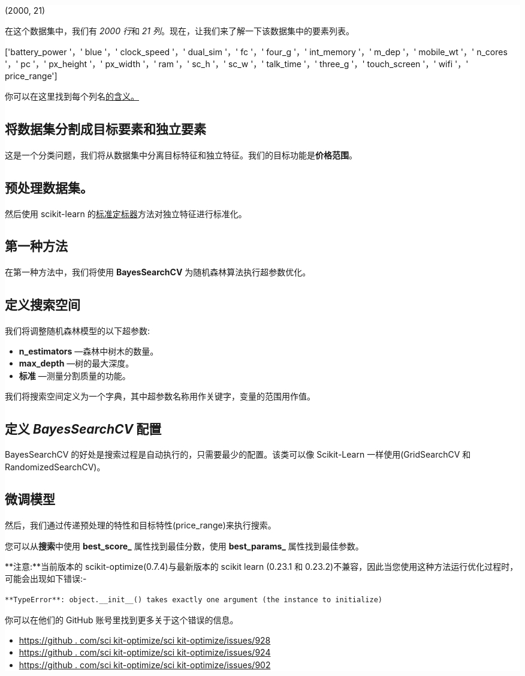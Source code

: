 (2000, 21)

在这个数据集中，我们有 *2000 行*和 *21 列*。现在，让我们来了解一下该数据集中的要素列表。

['battery_power '，' blue '，' clock_speed '，' dual_sim '，' fc '，' four_g '，' int_memory '，' m_dep '，' mobile_wt '，' n_cores '，' pc '，' px_height '，' px_width '，' ram '，' sc_h '，' sc_w '，' talk_time '，' three_g '，' touch_screen '，' wifi '，' price_range']

你可以在这里找到每个列名[的含义。](https://www.kaggle.com/iabhishekofficial/mobile-price-classification)

## 将数据集分割成目标要素和独立要素

这是一个分类问题，我们将从数据集中分离目标特征和独立特征。我们的目标功能是**价格范围**。

## 预处理数据集。

然后使用 scikit-learn 的[标准定标器](https://scikit-learn.org/stable/modules/generated/sklearn.preprocessing.StandardScaler.html)方法对独立特征进行标准化。

## 第一种方法

在第一种方法中，我们将使用 **BayesSearchCV** 为随机森林算法执行超参数优化。

## 定义搜索空间

我们将调整随机森林模型的以下超参数:

*   **n_estimators** —森林中树木的数量。
*   **max_depth** —树的最大深度。
*   **标准** —测量分割质量的功能。

我们将搜索空间定义为一个字典，其中超参数名称用作关键字，变量的范围用作值。

## 定义 *BayesSearchCV* 配置

BayesSearchCV 的好处是搜索过程是自动执行的，只需要最少的配置。该类可以像 Scikit-Learn 一样使用(GridSearchCV 和 RandomizedSearchCV)。

## 微调模型

然后，我们通过传递预处理的特性和目标特性(price_range)来执行搜索。

您可以从**搜索**中使用 **best_score_** 属性找到最佳分数，使用 **best_params_** 属性找到最佳参数。

**注意:**当前版本的 scikit-optimize(0.7.4)与最新版本的 scikit learn (0.23.1 和 0.23.2)不兼容，因此当您使用这种方法运行优化过程时，可能会出现如下错误:-

```
**TypeError**: object.__init__() takes exactly one argument (the instance to initialize)
```

你可以在他们的 GitHub 账号里找到更多关于这个错误的信息。

*   [https://github . com/sci kit-optimize/sci kit-optimize/issues/928](https://github.com/scikit-optimize/scikit-optimize/issues/928)
*   [https://github . com/sci kit-optimize/sci kit-optimize/issues/924](https://github.com/scikit-optimize/scikit-optimize/issues/924)
*   [https://github . com/sci kit-optimize/sci kit-optimize/issues/902](https://github.com/scikit-optimize/scikit-optimize/issues/902)
